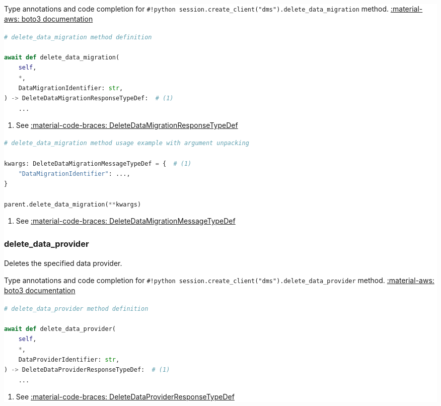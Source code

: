 Type annotations and code completion for `#!python session.create_client("dms").delete_data_migration` method.
[:material-aws: boto3 documentation](https://boto3.amazonaws.com/v1/documentation/api/latest/reference/services/dms/client/delete_data_migration.html)

```python
# delete_data_migration method definition

await def delete_data_migration(
    self,
    *,
    DataMigrationIdentifier: str,
) -> DeleteDataMigrationResponseTypeDef:  # (1)
    ...
```

1. See [:material-code-braces: DeleteDataMigrationResponseTypeDef](./type_defs.md#deletedatamigrationresponsetypedef) 


```python
# delete_data_migration method usage example with argument unpacking

kwargs: DeleteDataMigrationMessageTypeDef = {  # (1)
    "DataMigrationIdentifier": ...,
}

parent.delete_data_migration(**kwargs)
```

1. See [:material-code-braces: DeleteDataMigrationMessageTypeDef](./type_defs.md#deletedatamigrationmessagetypedef) 

### delete\_data\_provider

Deletes the specified data provider.

Type annotations and code completion for `#!python session.create_client("dms").delete_data_provider` method.
[:material-aws: boto3 documentation](https://boto3.amazonaws.com/v1/documentation/api/latest/reference/services/dms/client/delete_data_provider.html)

```python
# delete_data_provider method definition

await def delete_data_provider(
    self,
    *,
    DataProviderIdentifier: str,
) -> DeleteDataProviderResponseTypeDef:  # (1)
    ...
```

1. See [:material-code-braces: DeleteDataProviderResponseTypeDef](./type_defs.md#deletedataproviderresponsetypedef) 

